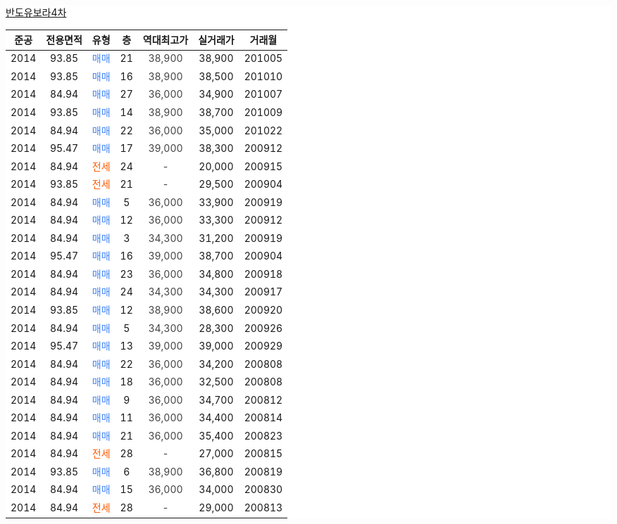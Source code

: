 
<script async src="//pagead2.googlesyndication.com/pagead/js/adsbygoogle.js"></script>

<ins class="adsbygoogle"
     style="display:block"
     data-ad-client="ca-pub-2446590836940007"
     data-ad-slot="1659523306"
     data-ad-format="auto"
     data-full-width-responsive="true"></ins>
<script>
(adsbygoogle = window.adsbygoogle || []).push({});
</script>


[반도유보라4차](https://search.naver.com/search.naver?query=%EA%B2%BD%EC%83%81%EB%82%A8%EB%8F%84+%EC%96%91%EC%82%B0%EC%8B%9C+%EB%AC%BC%EA%B8%88%EC%9D%8D+%EB%B2%94%EC%96%B4%EB%A6%AC+%EB%B0%98%EB%8F%84%EC%9C%A0%EB%B3%B4%EB%9D%BC4%EC%B0%A8)

|준공|전용면적|유형|층|역대최고가|실거래가|거래월|
|:---:|:---:|:---:|:---:|:---:|:---:|:---:|
|2014|93.85|<span style="color:#4285f3">매매</span>|21|<span style="color:#444444">38,900</span>|38,900|201005|
|2014|93.85|<span style="color:#4285f3">매매</span>|16|<span style="color:#444444">38,900</span>|38,500|201010|
|2014|84.94|<span style="color:#4285f3">매매</span>|27|<span style="color:#444444">36,000</span>|34,900|201007|
|2014|93.85|<span style="color:#4285f3">매매</span>|14|<span style="color:#444444">38,900</span>|38,700|201009|
|2014|84.94|<span style="color:#4285f3">매매</span>|22|<span style="color:#444444">36,000</span>|35,000|201022|
|2014|95.47|<span style="color:#4285f3">매매</span>|17|<span style="color:#444444">39,000</span>|38,300|200912|
|2014|84.94|<span style="color:#ff5a00">전세</span>|24|<span style="color:#444444">-</span>|20,000|200915|
|2014|93.85|<span style="color:#ff5a00">전세</span>|21|<span style="color:#444444">-</span>|29,500|200904|
|2014|84.94|<span style="color:#4285f3">매매</span>|5|<span style="color:#444444">36,000</span>|33,900|200919|
|2014|84.94|<span style="color:#4285f3">매매</span>|12|<span style="color:#444444">36,000</span>|33,300|200912|
|2014|84.94|<span style="color:#4285f3">매매</span>|3|<span style="color:#444444">34,300</span>|31,200|200919|
|2014|95.47|<span style="color:#4285f3">매매</span>|16|<span style="color:#444444">39,000</span>|38,700|200904|
|2014|84.94|<span style="color:#4285f3">매매</span>|23|<span style="color:#444444">36,000</span>|34,800|200918|
|2014|84.94|<span style="color:#4285f3">매매</span>|24|<span style="color:#444444">34,300</span>|34,300|200917|
|2014|93.85|<span style="color:#4285f3">매매</span>|12|<span style="color:#444444">38,900</span>|38,600|200920|
|2014|84.94|<span style="color:#4285f3">매매</span>|5|<span style="color:#444444">34,300</span>|28,300|200926|
|2014|95.47|<span style="color:#4285f3">매매</span>|13|<span style="color:#444444">39,000</span>|39,000|200929|
|2014|84.94|<span style="color:#4285f3">매매</span>|22|<span style="color:#444444">36,000</span>|34,200|200808|
|2014|84.94|<span style="color:#4285f3">매매</span>|18|<span style="color:#444444">36,000</span>|32,500|200808|
|2014|84.94|<span style="color:#4285f3">매매</span>|9|<span style="color:#444444">36,000</span>|34,700|200812|
|2014|84.94|<span style="color:#4285f3">매매</span>|11|<span style="color:#444444">36,000</span>|34,400|200814|
|2014|84.94|<span style="color:#4285f3">매매</span>|21|<span style="color:#444444">36,000</span>|35,400|200823|
|2014|84.94|<span style="color:#ff5a00">전세</span>|28|<span style="color:#444444">-</span>|27,000|200815|
|2014|93.85|<span style="color:#4285f3">매매</span>|6|<span style="color:#444444">38,900</span>|36,800|200819|
|2014|84.94|<span style="color:#4285f3">매매</span>|15|<span style="color:#444444">36,000</span>|34,000|200830|
|2014|84.94|<span style="color:#ff5a00">전세</span>|28|<span style="color:#444444">-</span>|29,000|200813|
